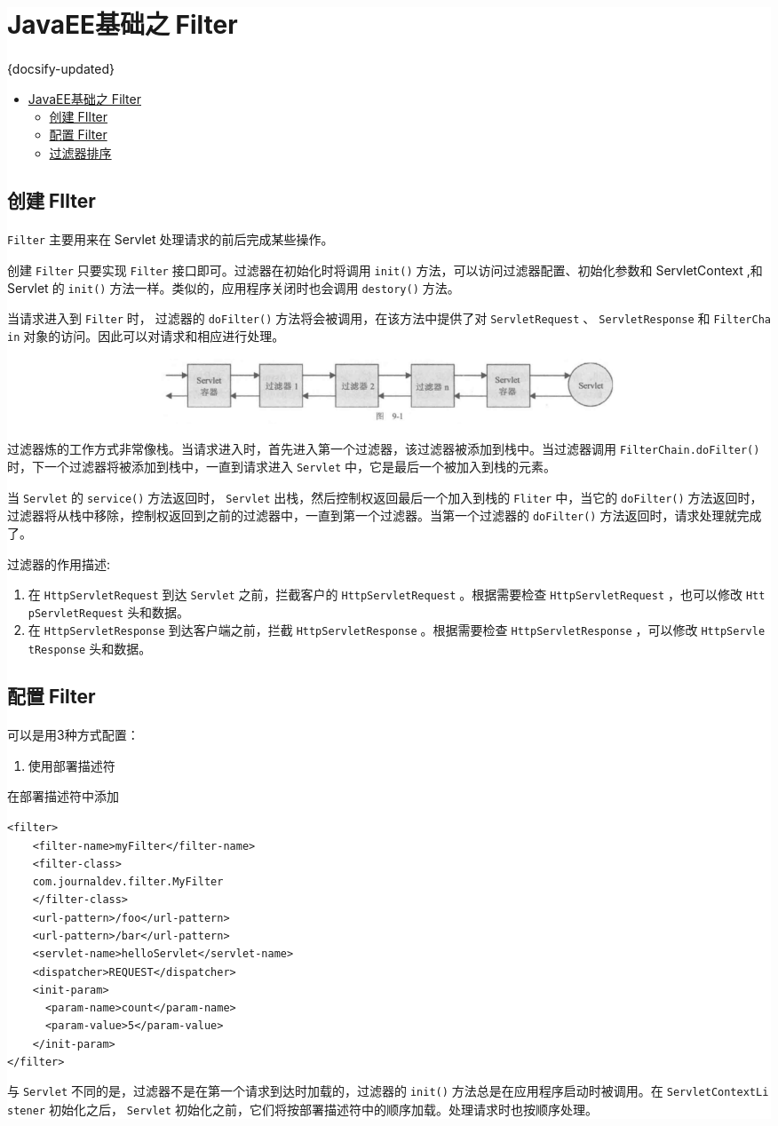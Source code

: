 # JavaEE基础之 Filter
{docsify-updated}

- [JavaEE基础之 Filter](#javaee基础之-filter)
	- [创建 FIlter](#创建-filter)
	- [配置 Filter](#配置-filter)
	- [过滤器排序](#过滤器排序)


## 创建 FIlter
`Filter` 主要用来在 Servlet 处理请求的前后完成某些操作。

创建 `Filter` 只要实现 `Filter` 接口即可。过滤器在初始化时将调用 `init()` 方法，可以访问过滤器配置、初始化参数和 ServletContext ,和 Servlet 的 `init()` 方法一样。类似的，应用程序关闭时也会调用 `destory()` 方法。

当请求进入到 `Filter` 时， 过滤器的 `doFilter()` 方法将会被调用，在该方法中提供了对 `ServletRequest` 、 `ServletResponse` 和 `FilterChain` 对象的访问。因此可以对请求和相应进行处理。

<center><img src="pics/filterchain.png" alt="" width="60%"></center>

过滤器炼的工作方式非常像栈。当请求进入时，首先进入第一个过滤器，该过滤器被添加到栈中。当过滤器调用 `FilterChain.doFilter()` 时，下一个过滤器将被添加到栈中，一直到请求进入 `Servlet` 中，它是最后一个被加入到栈的元素。

当 `Servlet` 的 `service()` 方法返回时， `Servlet` 出栈，然后控制权返回最后一个加入到栈的 `Fliter` 中，当它的 `doFilter()` 方法返回时，过滤器将从栈中移除，控制权返回到之前的过滤器中，一直到第一个过滤器。当第一个过滤器的 `doFilter()` 方法返回时，请求处理就完成了。

过滤器的作用描述:

1. 在 `HttpServletRequest` 到达 `Servlet` 之前，拦截客户的 `HttpServletRequest` 。根据需要检查 `HttpServletRequest` ，也可以修改 `HttpServletRequest` 头和数据。
2. 在 `HttpServletResponse` 到达客户端之前，拦截 `HttpServletResponse` 。根据需要检查 `HttpServletResponse` ，可以修改 `HttpServletResponse` 头和数据。

## 配置 Filter
可以是用3种方式配置：
1. 使用部署描述符

在部署描述符中添加
```
<filter>
    <filter-name>myFilter</filter-name>
    <filter-class>
    com.journaldev.filter.MyFilter
    </filter-class>
    <url-pattern>/foo</url-pattern>
    <url-pattern>/bar</url-pattern>
    <servlet-name>helloServlet</servlet-name>
    <dispatcher>REQUEST</dispatcher>
    <init-param>
      <param-name>count</param-name>
      <param-value>5</param-value>
    </init-param>
</filter>
```
与 `Servlet` 不同的是，过滤器不是在第一个请求到达时加载的，过滤器的 `init()` 方法总是在应用程序启动时被调用。在 `ServletContextListener` 初始化之后， `Servlet` 初始化之前，它们将按部署描述符中的顺序加载。处理请求时也按顺序处理。
